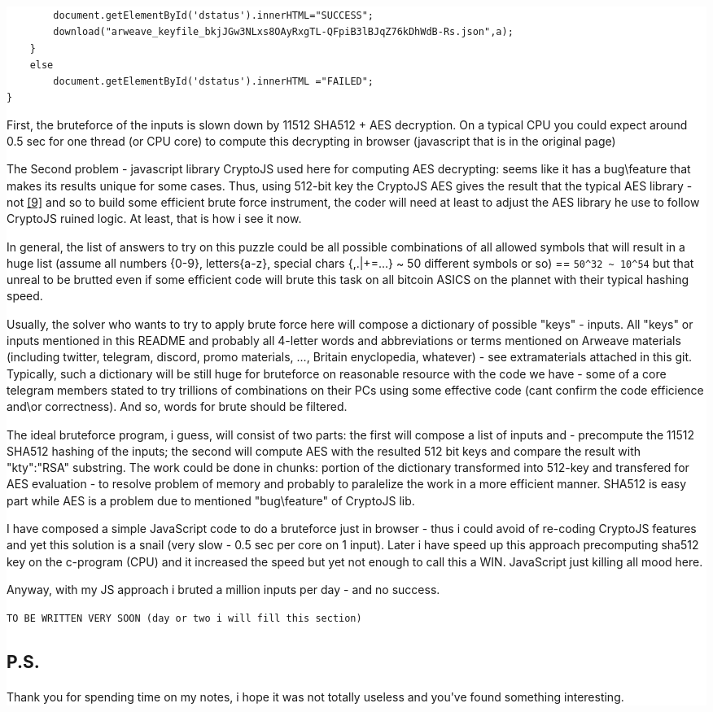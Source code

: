 ```
        document.getElementById('dstatus').innerHTML="SUCCESS";
        download("arweave_keyfile_bkjJGw3NLxs8OAyRxgTL-QFpiB3lBJqZ76kDhWdB-Rs.json",a);
    }
    else 
        document.getElementById('dstatus').innerHTML ="FAILED";
}

```
First, the bruteforce of the inputs is slown down by 11512 SHA512 + AES decryption. On a typical CPU you could expect around 0.5 sec for one thread (or CPU core) to compute this decrypting in browser (javascript that is in the original page) 

The Second problem - javascript library CryptoJS used here for computing AES decrypting: seems like it has a bug\feature that makes its results unique for some cases. Thus, using 512-bit key the CryptoJS AES gives the result that the typical AES library - not [[9]](https://github.com/brix/crypto-js/issues/293) and so to build some efficient brute force instrument, the coder will need at least to adjust the AES library he use to follow CryptoJS ruined logic. At least, that is how i see it now.

In general, the list of answers to try on this puzzle could be all possible combinations of all allowed symbols that will result in a huge list (assume all numbers {0-9}, letters{a-z}, special chars {,.\|+=...} ~ 50 different symbols or so) == `50^32 ~ 10^54` but that unreal to be brutted even if some efficient code will brute this task on all bitcoin ASICS on the plannet with their typical hashing speed.

Usually, the solver who wants to try to apply brute force here will compose a dictionary of possible "keys" - inputs. All "keys" or inputs mentioned in this README and probably all 4-letter words and abbreviations or terms mentioned on Arweave materials (including twitter, telegram, discord, promo materials, ..., Britain enyclopedia, whatever) - see extramaterials attached in this git. Typically, such a dictionary will be still huge for bruteforce on reasonable resource with the code we have - some of a core telegram members stated to try trillions of combinations on their PCs using some effective code (cant confirm the code efficience and\or correctness). And so, words for brute should be filtered. 

The ideal bruteforce program, i guess, will consist of two parts: the first will compose a list of inputs and - precompute the 11512 SHA512 hashing of the inputs; the second will compute AES with the resulted 512 bit keys and compare the result with "kty":"RSA" substring. The work could be done in chunks: portion of the dictionary transformed into 512-key and transfered for AES evaluation - to resolve problem of memory and probably to paralelize the work in a more efficient manner. SHA512 is easy part while AES is a problem due to mentioned "bug\feature" of CryptoJS lib.

I have composed a simple JavaScript code to do a bruteforce just in browser - thus i could avoid of re-coding CryptoJS features and yet this solution is a snail (very slow - 0.5 sec per core on 1 input). Later i have speed up this approach precomputing sha512 key on the c-program (CPU) and it increased the speed but yet not enough to call this a WIN. JavaScript just killing all mood here. 

Anyway, with my JS approach i bruted a million inputs per day - and no success.

`TO BE WRITTEN VERY SOON (day or two i will fill this section)`


## P.S.

Thank you for spending time on my notes, i hope it was not totally useless and you've found something interesting. 
